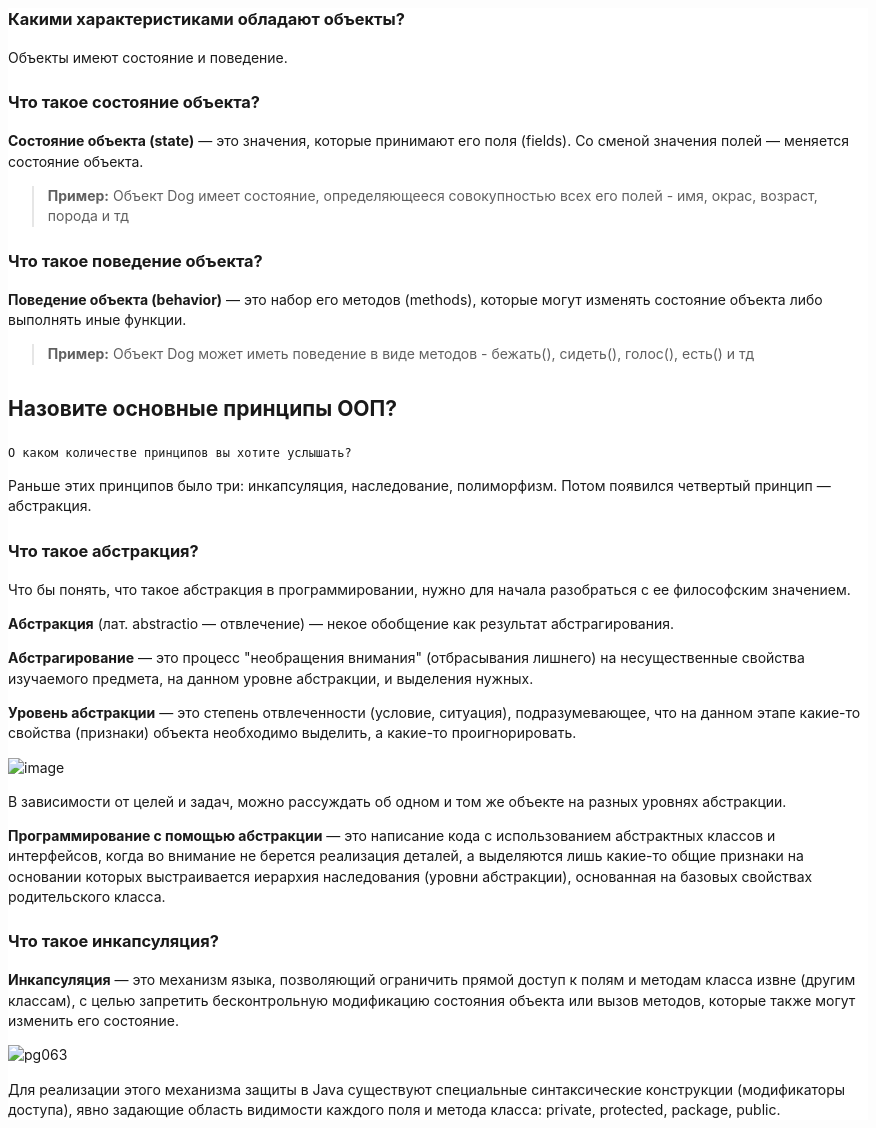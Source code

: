 ### Какими характеристиками обладают объекты?
Объекты имеют состояние и поведение.

### Что такое состояние объекта?
**Состояние объекта (state)** — это значения, которые принимают его поля (fields). Со сменой значения полей — меняется состояние объекта.

>**Пример:** Объект Dog имеет состояние, определяющееся совокупностью всех его полей - имя, окрас, возраст, порода и тд

### Что такое поведение объекта?
**Поведение объекта (behavior)** — это набор его методов (methods), которые могут изменять состояние объекта либо выполнять иные функции.

>**Пример:** Объект Dog может иметь поведение в виде методов - бежать(), сидеть(), голос(), есть() и тд

## Назовите основные принципы ООП?
    О каком количестве принципов вы хотите услышать?
Раньше этих принципов было три: инкапсуляция, наследование, полиморфизм. Потом появился четвертый принцип — абстракция.

### Что такое абстракция?
Что бы понять, что такое абстракция в программировании, нужно для начала разобраться с ее философским значением.
    
**Абстракция** (лат. abstractio — отвлечение) — некое обобщение как результат абстрагирования.
    
**Абстрагирование** — это процесс "необращения внимания" (отбрасывания лишнего) на несущественные свойства изучаемого предмета, на данном уровне абстракции, и выделения нужных.
    
**Уровень абстракции** — это степень отвлеченности (условие, ситуация), подразумевающее, что на данном этапе какие-то свойства (признаки) объекта необходимо выделить, а какие-то проигнорировать.

![image](https://user-images.githubusercontent.com/29703461/30861862-c1886f4a-a2d4-11e7-94bb-e5cdf818d65e.png)

В зависимости от целей и задач, можно рассуждать об одном и том же объекте на разных уровнях абстракции.

**Программирование с помощью абстракции** — это написание кода с использованием абстрактных классов и интерфейсов, когда во внимание не берется реализация деталей, а выделяются лишь какие-то общие признаки на основании которых выстраивается иерархия наследования (уровни абстракции), основанная на базовых свойствах родительского класса.

### Что такое инкапсуляция?
   **Инкапсуляция** — это механизм языка, позволяющий ограничить прямой доступ к полям и методам класса извне (другим классам), с целью запретить бесконтрольную модификацию состояния объекта или вызов методов, которые также могут изменить его состояние.
   
   ![pg063](https://user-images.githubusercontent.com/29703461/34907039-5c264cde-f889-11e7-8c12-1415ca96597b.gif)
   
 Для реализации этого механизма защиты в Java существуют специальные синтаксические конструкции (модификаторы доступа), явно задающие область видимости каждого поля и метода класса: private, protected, package, public.
   